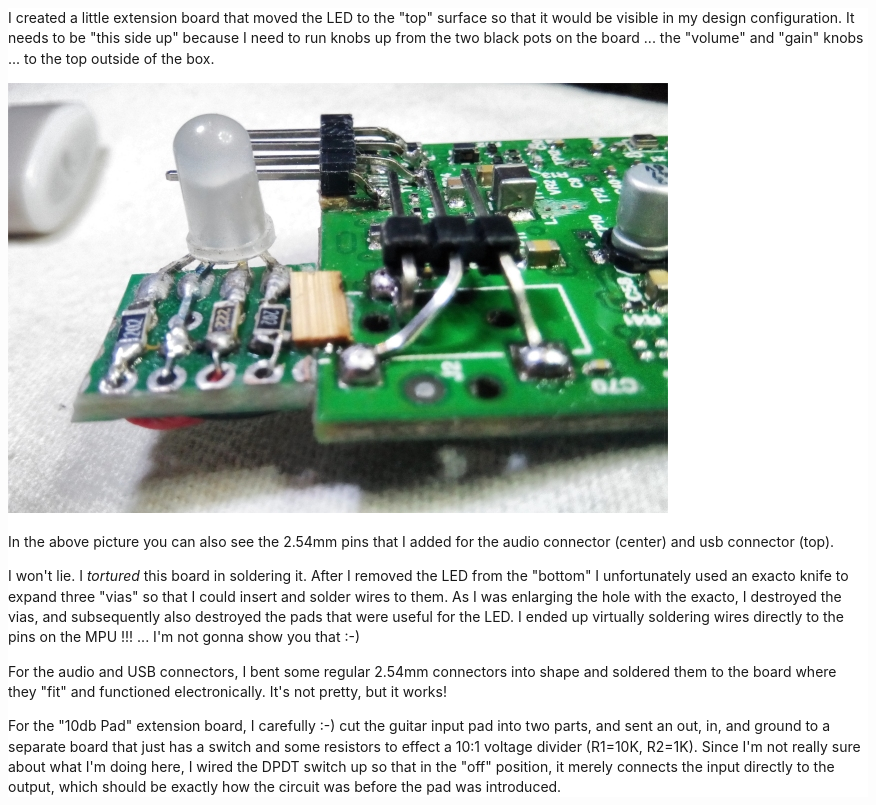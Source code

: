 I created a little extension board that moved the LED to the "top" surface so that it would be visible in my design configuration.   It needs to be "this side up" because I need to run knobs up from the two black pots on the board ... the "volume" and "gain" knobs ... to the top outside of the box.

![](images/irighd2_mods.jpg)

In the above picture you can also see the 2.54mm pins that I added for the audio connector (center) and usb connector (top).

I won't lie.  I *tortured* this board in soldering it. After I removed the LED from the "bottom" I unfortunately used an exacto knife to expand three "vias" so that I could insert and solder wires to them.  As I was enlarging the hole with the exacto, I destroyed the vias, and subsequently also destroyed the pads that were useful for the LED.  I ended up virtually soldering wires directly to the pins on the MPU !!! ... I'm not gonna show you that :-)

For the audio and USB connectors, I bent some regular 2.54mm connectors into shape and soldered them to the board where they "fit" and functioned electronically.  It's not pretty, but it works!

For the "10db Pad" extension board, I carefully :-) cut the guitar input pad into two parts, and sent an out, in, and ground to a separate board that just has a switch and some resistors to effect a 10:1 voltage divider (R1=10K, R2=1K).  Since I'm not really sure about what I'm doing here, I wired the DPDT switch up so that in the "off" position, it merely connects the input directly to the output, which should be exactly how the circuit was before the pad was introduced.   
